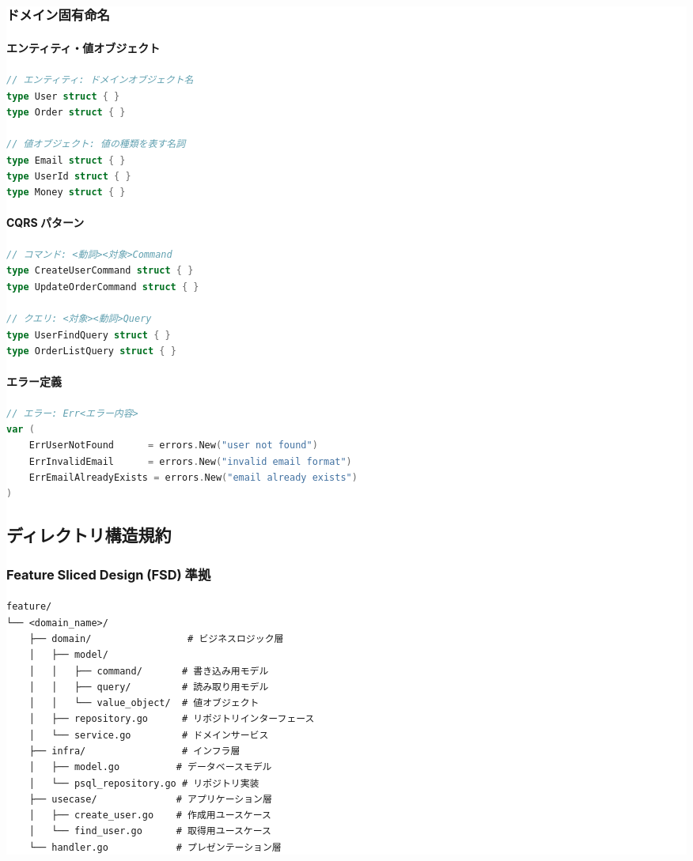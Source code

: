 ### ドメイン固有命名

#### エンティティ・値オブジェクト

```go
// エンティティ: ドメインオブジェクト名
type User struct { }
type Order struct { }

// 値オブジェクト: 値の種類を表す名詞
type Email struct { }
type UserId struct { }
type Money struct { }
```

#### CQRS パターン

```go
// コマンド: <動詞><対象>Command
type CreateUserCommand struct { }
type UpdateOrderCommand struct { }

// クエリ: <対象><動詞>Query
type UserFindQuery struct { }
type OrderListQuery struct { }
```

#### エラー定義

```go
// エラー: Err<エラー内容>
var (
    ErrUserNotFound      = errors.New("user not found")
    ErrInvalidEmail      = errors.New("invalid email format")
    ErrEmailAlreadyExists = errors.New("email already exists")
)
```

## ディレクトリ構造規約

### Feature Sliced Design (FSD) 準拠

```
feature/
└── <domain_name>/
    ├── domain/                 # ビジネスロジック層
    │   ├── model/
    │   │   ├── command/       # 書き込み用モデル
    │   │   ├── query/         # 読み取り用モデル
    │   │   └── value_object/  # 値オブジェクト
    │   ├── repository.go      # リポジトリインターフェース
    │   └── service.go         # ドメインサービス
    ├── infra/                 # インフラ層
    │   ├── model.go          # データベースモデル
    │   └── psql_repository.go # リポジトリ実装
    ├── usecase/              # アプリケーション層
    │   ├── create_user.go    # 作成用ユースケース
    │   └── find_user.go      # 取得用ユースケース
    └── handler.go            # プレゼンテーション層
```
